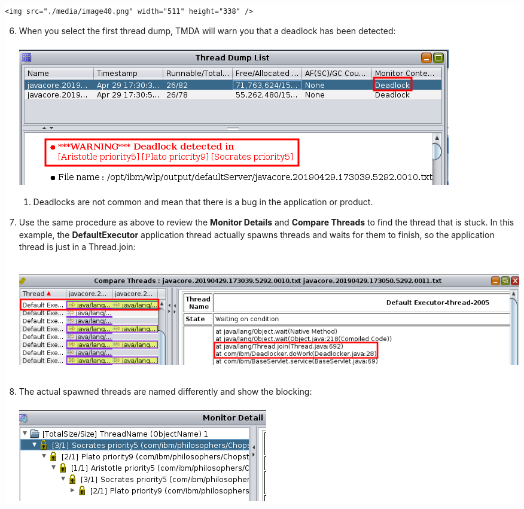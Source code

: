     <img src="./media/image40.png" width="511" height="338" />

6.  When you select the first thread dump, TMDA will warn you that a deadlock has been detected:\
    \
    <img src="./media/image41.png" width="718" height="226" />

    1.  Deadlocks are not common and mean that there is a bug in the application or product.

7.  Use the same procedure as above to review the **Monitor Details** and **Compare Threads** to find the thread that is stuck. In this example, the **DefaultExecutor** application thread actually spawns threads and waits for them to finish, so the application thread is just in a Thread.join:\
    \
    <img src="./media/image42.png" width="1009" height="182" />

8.  The actual spawned threads are named differently and show the blocking:\
    \
    <img src="./media/image43.png" width="413" height="152" />
